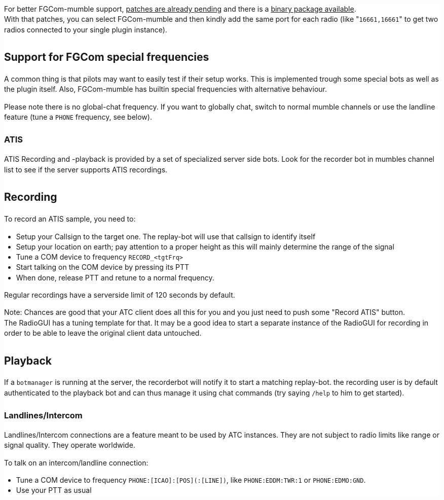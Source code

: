 For better FGCom-mumble support, [patches are already pending](https://sourceforge.net/p/openradar/tickets/) and there is a [binary package available](http://fgcom.hallinger.org/OpenRadar_fgcom-mumble.jar).  
With that patches, you can select FGCom-mumble and then kindly add the same port for each radio (like "`16661,16661`" to get two radios connected to your single plugin instance).


Support for FGCom special frequencies
-------------------------------------
A common thing is that pilots may want to easily test if their setup works. This is implemented trough some special bots as well as the plugin itself. Also, FGCom-mumble has builtin special frequencies with alternative behaviour.

Please note there is no global-chat frequency. If you want to globally chat, switch to normal mumble channels or use the landline feature (tune a `PHONE` frequency, see below).

### ATIS

ATIS Recording and -playback is provided by a set of specialized server side bots. Look for the recorder bot in mumbles channel list to see if the server supports ATIS recordings.

Recording
---------
To record an ATIS sample, you need to:

- Setup your Callsign to the target one. The replay-bot will use that callsign to identify itself
- Setup your location on earth; pay attention to a proper height as this will mainly determine the range of the signal
- Tune a COM device to frequency `RECORD_<tgtFrq>`
- Start talking on the COM device by pressing its PTT
- When done, release PTT and retune to a normal frequency.

Regular recordings have a serverside limit of 120 seconds by default.

Note: Chances are good that your ATC client does all this for you and you just need to push some "Record ATIS" button.  
The RadioGUI has a tuning template for that. It may be a good idea to start a separate instance of the RadioGUI for recording in order to be able to leave the original client data untouched.

Playback
---------
If a `botmanager` is running at the server, the recorderbot will notify it to start a matching replay-bot. the recording user is by default authenticated to the playback bot and can thus manage it using chat commands (try saying `/help` to him to get started).


### Landlines/Intercom
Landlines/Intercom connections are a feature meant to be used by ATC instances. They are not subject to radio limits like range or signal quality. They operate worldwide.

To talk on an intercom/landline connection:

- Tune a COM device to frequency `PHONE:[ICAO]:[POS](:[LINE])`, like `PHONE:EDDM:TWR:1` or `PHONE:EDMO:GND`.
- Use your PTT as usual
